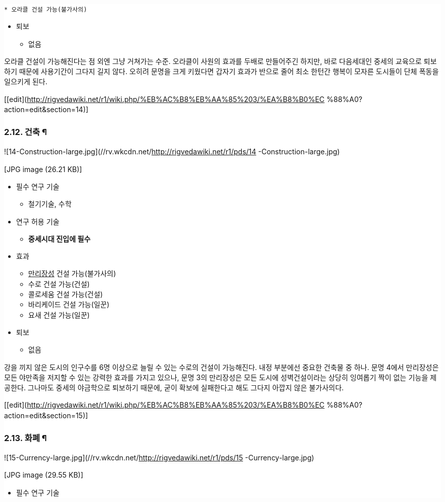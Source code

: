     * 오라클 건설 가능(불가사의)
  * 퇴보  

    * 없음  

오라클 건설이 가능해진다는 점 외엔 그냥 거쳐가는 수준. 오라클이 사원의 효과를 두배로 만들어주긴 하지만, 바로 다음세대인 중세의 교육으로
퇴보하기 때문에 사용기간이 그다지 길지 않다. 오히려 문명을 크게 키웠다면 갑자기 효과가 반으로 줄어 최소 한턴간 행복이 모자른 도시들이
단체 폭동을 일으키게 된다.

  

[[edit](http://rigvedawiki.net/r1/wiki.php/%EB%AC%B8%EB%AA%85%203/%EA%B8%B0%EC
%88%A0?action=edit&section=14)]

### 2.12. 건축 ¶

![14-Construction-large.jpg](//rv.wkcdn.net/http://rigvedawiki.net/r1/pds/14
-Construction-large.jpg)

[JPG image (26.21 KB)]

  

  * 필수 연구 기술  

    * 철기기술, 수학
  * 연구 허용 기술  

    * **중세시대 진입에 필수**
  * 효과  

    * [만리장성](%EB%A7%8C%EB%A6%AC%EC%9E%A5%EC%84%B1.md) 건설 가능(불가사의)
    * 수로 건설 가능(건설)
    * 콜로세움 건설 가능(건설)
    * 바리케이드 건설 가능(일꾼)
    * 요새 건설 가능(일꾼)
  * 퇴보  

    * 없음  

강을 끼지 않은 도시의 인구수를 6명 이상으로 늘릴 수 있는 수로의 건설이 가능해진다. 내정 부분에선 중요한 건축물 중 하나. 문명 4에서
만리장성은 모든 야만족을 저지할 수 있는 강력한 효과를 가지고 있으나, 문명 3의 만리장성은 모든 도시에 성벽건설이라는 상당히 잉여롭기 짝이
없는 기능을 제공한다. 그나마도 중세의 야금학으로 퇴보하기 때문에, 굳이 확보에 실패한다고 해도 그다지 아깝지 않은 불가사의다.

  

[[edit](http://rigvedawiki.net/r1/wiki.php/%EB%AC%B8%EB%AA%85%203/%EA%B8%B0%EC
%88%A0?action=edit&section=15)]

### 2.13. 화폐 ¶

![15-Currency-large.jpg](//rv.wkcdn.net/http://rigvedawiki.net/r1/pds/15
-Currency-large.jpg)

[JPG image (29.55 KB)]

  

  * 필수 연구 기술  

